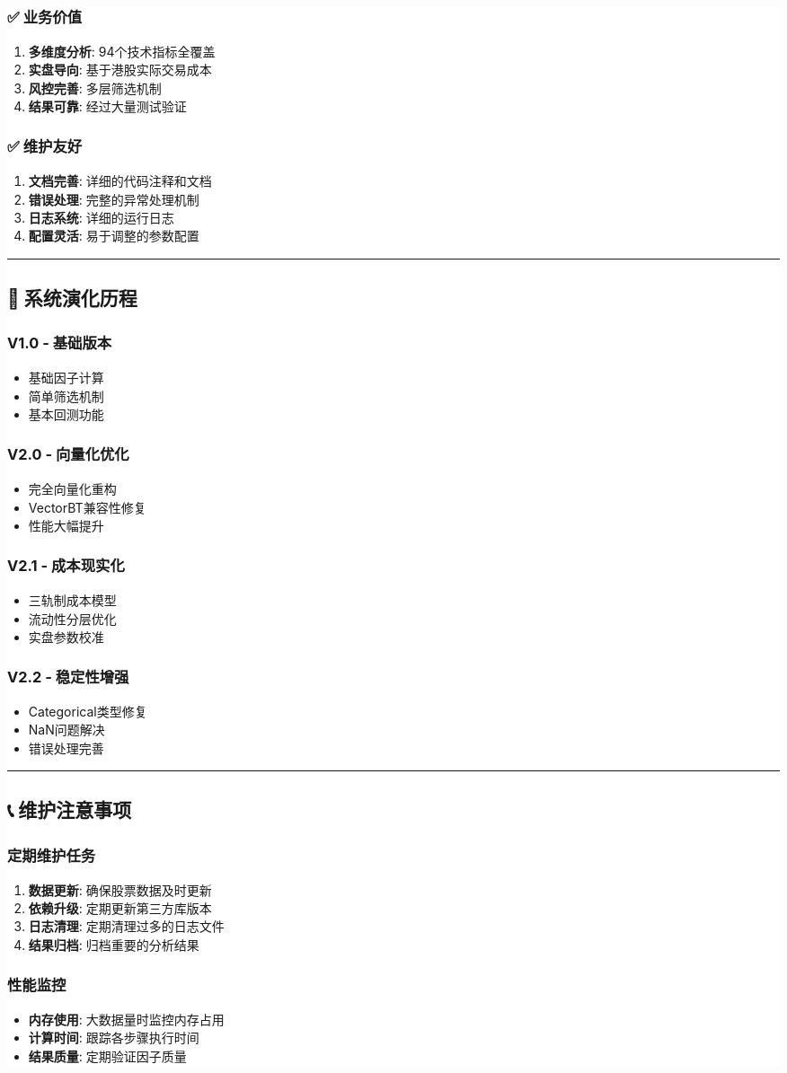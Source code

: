 ### ✅ 业务价值
1. **多维度分析**: 94个技术指标全覆盖
2. **实盘导向**: 基于港股实际交易成本
3. **风控完善**: 多层筛选机制
4. **结果可靠**: 经过大量测试验证

### ✅ 维护友好
1. **文档完善**: 详细的代码注释和文档
2. **错误处理**: 完整的异常处理机制
3. **日志系统**: 详细的运行日志
4. **配置灵活**: 易于调整的参数配置

---

## 🔄 系统演化历程

### V1.0 - 基础版本
- 基础因子计算
- 简单筛选机制
- 基本回测功能

### V2.0 - 向量化优化
- 完全向量化重构
- VectorBT兼容性修复
- 性能大幅提升

### V2.1 - 成本现实化
- 三轨制成本模型
- 流动性分层优化
- 实盘参数校准

### V2.2 - 稳定性增强
- Categorical类型修复
- NaN问题解决
- 错误处理完善

---

## 📞 维护注意事项

### 定期维护任务
1. **数据更新**: 确保股票数据及时更新
2. **依赖升级**: 定期更新第三方库版本
3. **日志清理**: 定期清理过多的日志文件
4. **结果归档**: 归档重要的分析结果

### 性能监控
- **内存使用**: 大数据量时监控内存占用
- **计算时间**: 跟踪各步骤执行时间
- **结果质量**: 定期验证因子质量
